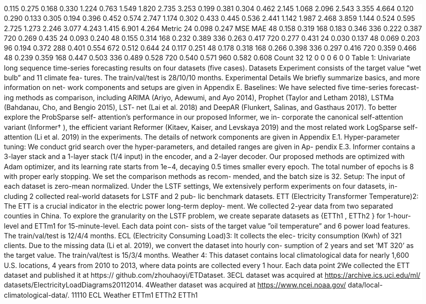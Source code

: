 0.115 0.275 0.168 0.330 1.224 0.763 1.549 1.820 2.735 3.253
0.199 0.381 0.304 0.462 2.145 1.068 2.096 2.543 3.355 4.664
0.120 0.290 0.133 0.305 0.194 0.396 0.452 0.574 2.747 1.174
0.302 0.433 0.445 0.536 2.441 1.142 1.987 2.468 3.859 1.144
0.524 0.595 2.725 1.273 2.246 3.077 4.243 1.415 6.901 4.264
Metric
24 0.098 0.247
MSE MAE 48 0.158 0.319
168 0.183 0.346 336 0.222 0.387 720 0.269 0.435
24 0.093 0.240
48 0.155 0.314 168 0.232 0.389 336 0.263 0.417 720 0.277 0.431
24 0.030 0.137 48 0.069 0.203 96 0.194 0.372
288 0.401 0.554 672 0.512 0.644
24 0.117 0.251
48 0.178 0.318 168 0.266 0.398 336 0.297 0.416 720 0.359 0.466
48 0.239 0.359 168 0.447 0.503 336 0.489 0.528 720 0.540 0.571 960 0.582 0.608
Count 32 12 0 0 0 6 0 0 Table 1: Univariate long sequence time-series forecasting results on four datasets (five cases).
Datasets
Experiment
consists of the target value “wet bulb” and 11 climate fea- tures. The train/val/test is 28/10/10 months.
Experimental Details
We briefly summarize basics, and more information on net- work components and setups are given in Appendix E.
Baselines: We have selected five time-series forecast- ing methods as comparison, including ARIMA (Ariyo, Adewumi, and Ayo 2014), Prophet (Taylor and Letham 2018), LSTMa (Bahdanau, Cho, and Bengio 2015), LST- net (Lai et al. 2018) and DeepAR (Flunkert, Salinas, and Gasthaus 2017). To better explore the ProbSparse self- attention’s performance in our proposed Informer, we in- corporate the canonical self-attention variant (Informer† ), the efficient variant Reformer (Kitaev, Kaiser, and Levskaya 2019) and the most related work LogSparse self-attention (Li et al. 2019) in the experiments. The details of network components are given in Appendix E.1.
Hyper-parameter tuning: We conduct grid search over the hyper-parameters, and detailed ranges are given in Ap- pendix E.3. Informer contains a 3-layer stack and a 1-layer stack (1/4 input) in the encoder, and a 2-layer decoder. Our proposed methods are optimized with Adam optimizer, and its learning rate starts from 1e−4, decaying 0.5 times smaller every epoch. The total number of epochs is 8 with proper early stopping. We set the comparison methods as recom- mended, and the batch size is 32. Setup: The input of each dataset is zero-mean normalized. Under the LSTF settings,
We extensively perform experiments on four datasets, in- cluding 2 collected real-world datasets for LSTF and 2 pub- lic benchmark datasets.
ETT (Electricity Transformer Temperature)2: The ETT is a crucial indicator in the electric power long-term deploy- ment. We collected 2-year data from two separated counties in China. To explore the granularity on the LSTF problem, we create separate datasets as {ETTh1 , ETTh2 } for 1-hour- level and ETTm1 for 15-minute-level. Each data point con- sists of the target value ”oil temperature” and 6 power load features. The train/val/test is 12/4/4 months.
ECL (Electricity Consuming Load)3: It collects the elec- tricity consumption (Kwh) of 321 clients. Due to the missing data (Li et al. 2019), we convert the dataset into hourly con- sumption of 2 years and set ‘MT 320’ as the target value. The train/val/test is 15/3/4 months.
Weather 4: This dataset contains local climatological data for nearly 1,600 U.S. locations, 4 years from 2010 to 2013, where data points are collected every 1 hour. Each data point
2We collected the ETT dataset and published it at https:// github.com/zhouhaoyi/ETDataset.
3ECL dataset was acquired at https://archive.ics.uci.edu/ml/ datasets/ElectricityLoadDiagrams20112014.
4Weather dataset was acquired at https://www.ncei.noaa.gov/ data/local-climatological-data/.
11110
      ECL Weather ETTm1 ETTh2 ETTh1
   